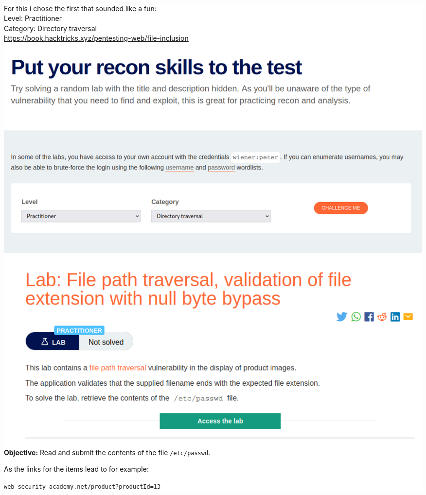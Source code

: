 For this i chose the first that sounded like a fun:    
Level: Practitioner   
Category: Directory traversal   
https://book.hacktricks.xyz/pentesting-web/file-inclusion

![](res/portSwigLab-25.png)   
![](res/portSwigLab-28.png)   

**Objective:** Read and submit the contents of the file `/etc/passwd`.   

As the links for the items lead to for example:
```bash
web-security-academy.net/product?productId=13
```
